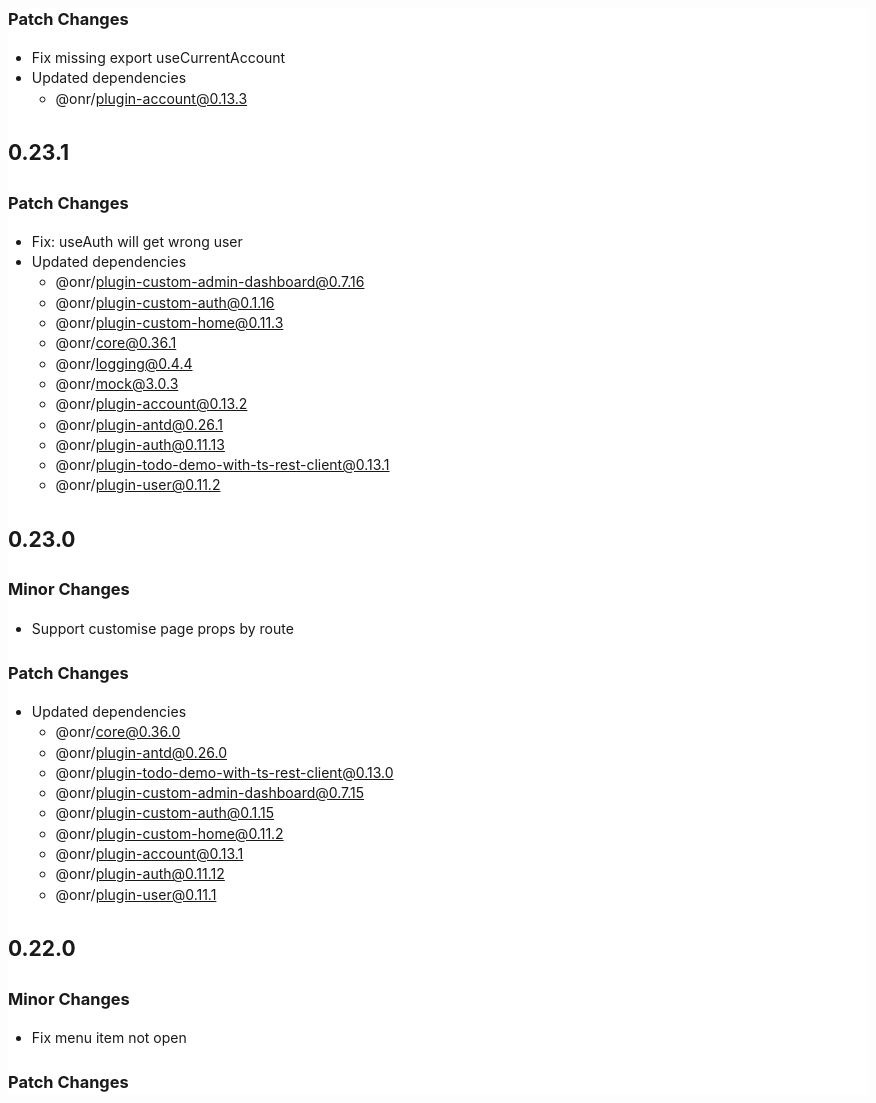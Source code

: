 ### Patch Changes

- Fix missing export useCurrentAccount
- Updated dependencies
  - @onr/plugin-account@0.13.3

## 0.23.1

### Patch Changes

- Fix: useAuth will get wrong user
- Updated dependencies
  - @onr/plugin-custom-admin-dashboard@0.7.16
  - @onr/plugin-custom-auth@0.1.16
  - @onr/plugin-custom-home@0.11.3
  - @onr/core@0.36.1
  - @onr/logging@0.4.4
  - @onr/mock@3.0.3
  - @onr/plugin-account@0.13.2
  - @onr/plugin-antd@0.26.1
  - @onr/plugin-auth@0.11.13
  - @onr/plugin-todo-demo-with-ts-rest-client@0.13.1
  - @onr/plugin-user@0.11.2

## 0.23.0

### Minor Changes

- Support customise page props by route

### Patch Changes

- Updated dependencies
  - @onr/core@0.36.0
  - @onr/plugin-antd@0.26.0
  - @onr/plugin-todo-demo-with-ts-rest-client@0.13.0
  - @onr/plugin-custom-admin-dashboard@0.7.15
  - @onr/plugin-custom-auth@0.1.15
  - @onr/plugin-custom-home@0.11.2
  - @onr/plugin-account@0.13.1
  - @onr/plugin-auth@0.11.12
  - @onr/plugin-user@0.11.1

## 0.22.0

### Minor Changes

- Fix menu item not open

### Patch Changes
